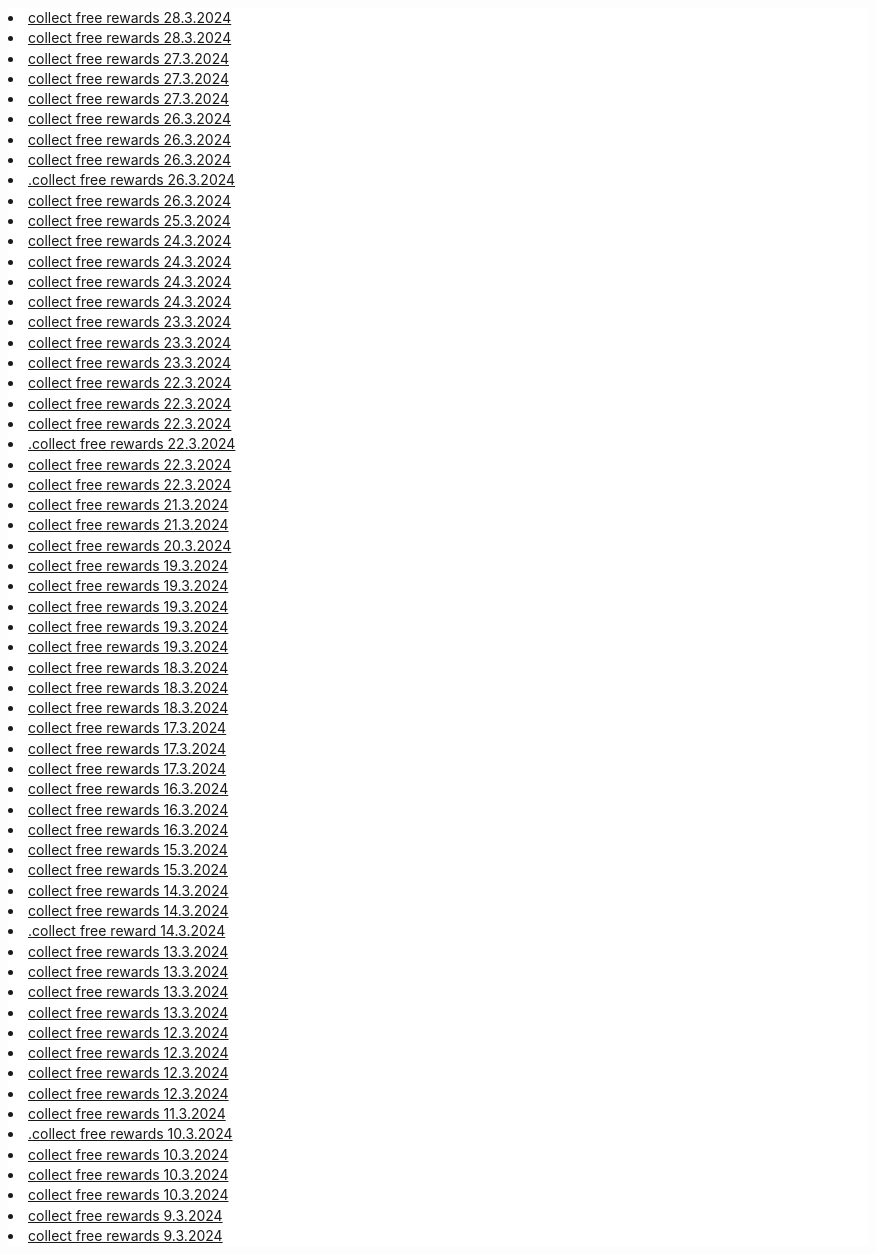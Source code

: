 <li><a href="https://go.matchmasters.io/l/p/vc4iRwXZHV4">collect free rewards 28.3.2024</a></li>
<li><a href="https://go.matchmasters.io/l/p/1VpfOvomD_M">collect free rewards 28.3.2024</a></li>
<li><a href="https://go.matchmasters.io/l/p/qVymozFggDQ">collect free rewards 27.3.2024</a></li>
<li><a href="https://go.matchmasters.io/l/p/_YLXlO6_m-4">collect free rewards 27.3.2024</a></li>
<li><a href="https://go.matchmasters.io/l/p/dwRvHZaYVxk">collect free rewards 27.3.2024</a></li>
<li><a href="https://go.matchmasters.io/l/p/zijZ-8C-O3Y">collect free rewards 26.3.2024</a></li>
<li><a href="https://go.matchmasters.io/l/p/N8M0RbaMkP8">collect free rewards 26.3.2024</a></li>
<li><a href="https://go.matchmasters.io/l/p/BwyQMbKO_Co">collect free rewards 26.3.2024</a></li>
<li><a href="https://go.matchmasters.io/l/p/hMEpFqI7q5U">.collect free rewards 26.3.2024</a></li>
<li><a href="Https://go.matchmasters.io/l/p/JZIMQTkNUU0">collect free rewards 26.3.2024</a></li>
<li><a href="https://go.matchmasters.io/l/p/DYyBarD0N70">collect free rewards 25.3.2024</a></li>
<li><a href="https://go.matchmasters.io/l/p/HRM-r1QQdR8">collect free rewards 24.3.2024</a></li>
<li><a href="https://go.matchmasters.io/l/p/W8RonQ3QYKk">collect free rewards 24.3.2024</a></li>
<li><a href="https://go.matchmasters.io/l/p/mXv4qopxDws">collect free rewards 24.3.2024</a></li>
<li><a href="https://go.matchmasters.io/l/p/J5fRlIOK8rQ">collect free rewards 24.3.2024</a></li>
<li><a href="https://go.matchmasters.io/l/p/nqveSNzmsig">collect free rewards 23.3.2024</a></li>
<li><a href="https://go.matchmasters.io/l/p/gbp-Ssz_J8w">collect free rewards 23.3.2024</a></li>
<li><a href="https://go.matchmasters.io/l/p/z_2Qhqchwkg">collect free rewards 23.3.2024</a></li>
<li><a href="https://go.matchmasters.io/l/p/taZ8cFCU2OA">collect free rewards 22.3.2024</a></li>
<li><a href="https://go.matchmasters.io/l/p/ncgUzQte1kg">collect free rewards 22.3.2024</a></li>
<li><a href="https://go.matchmasters.io/l/p/3Kz-pBhY14Y">collect free rewards 22.3.2024</a></li>
<li><a href="https://go.matchmasters.io/l/p/3NauhKjBvFE">.collect free rewards 22.3.2024</a></li>
<li><a href="https://go.matchmasters.io/l/p/ZObYJp3onTM">collect free rewards 22.3.2024</a></li>
<li><a href="https://go.matchmasters.io/l/p/8IYsscqTwJg">collect free rewards 22.3.2024</a></li>
<li><a href="https://go.matchmasters.io/l/p/ZRauimQmzG4">collect free rewards 21.3.2024</a></li>
<li><a href="https://go.matchmasters.io/l/p/_GOt5BXnwXo">collect free rewards 21.3.2024</a></li>
<li><a href="https://go.matchmasters.io/l/p/yY6DxYSDGNo">collect free rewards 20.3.2024</a></li>
<li><a href="https://go.matchmasters.io/l/p/2RgoPOtOEqk">collect free rewards 19.3.2024</a></li>
<li><a href="https://go.matchmasters.io/l/p/xG3sbVnGGbU">collect free rewards 19.3.2024</a></li>
<li><a href="http://go.matchmasters.io/l/p/RX7LJS7rB1w">collect free rewards 19.3.2024</a></li>
<li><a href="https://go.matchmasters.io/l/p/sXuDlVXx3wk">collect free rewards 19.3.2024</a></li>
<li><a href="https://go.matchmasters.io/l/p/_ORyADP646I">collect free rewards 19.3.2024</a></li>
<li><a href="https://go.matchmasters.io/l/p/ociSSIb_P6s">collect free rewards 18.3.2024</a></li>
<li><a href="https://go.matchmasters.io/l/p/ideGIGi4sp4">collect free rewards 18.3.2024</a></li>
<li><a href="https://go.matchmasters.io/l/p/qKD5C5HHaz8">collect free rewards 18.3.2024</a></li>
<li><a href="https://go.matchmasters.io/l/p/2m_CtB0LU9g">collect free rewards 17.3.2024</a></li>
<li><a href="https://go.matchmasters.io/l/p/taZ8cFCU2OA">collect free rewards 17.3.2024</a></li>
<li><a href="https://go.matchmasters.io/l/p/s9FuHBeYfIE">collect free rewards 17.3.2024</a></li>
<li><a href="https://go.matchmasters.io/l/p/lrHGmfWwtzA">collect free rewards 16.3.2024</a></li>
<li><a href="https://go.matchmasters.io/l/p/Ve3RdrY0LWI">collect free rewards 16.3.2024</a></li>
<li><a href="http://go.matchmasters.io/l/p/rLPKw8edS1s">collect free rewards 16.3.2024</a></li>
<li><a href="https://go.matchmasters.io/l/p/RbLlGPI2BFk">collect free rewards 15.3.2024</a></li>
<li><a href="https://go.matchmasters.io/l/p/6wmQBLyAUI8">collect free rewards 15.3.2024</a></li>
<li><a href="https://go.matchmasters.io/l/p/FGhuTxYJ8Y0">collect free rewards 14.3.2024</a></li>
<li><a href="http://go.matchmasters.io/l/p/MDyqEEsPRKQ">collect free rewards 14.3.2024</a></li>
<li><a href="https://go.matchmasters.io/l/p/DlZiqidLr7M">.collect free reward 14.3.2024</a></li>
<li><a href="https://go.matchmasters.io/l/p/xHcdYnsOgCU">collect free rewards 13.3.2024</a></li>
<li><a href="https://go.matchmasters.io/l/p/vm13dxGaia0">collect free rewards 13.3.2024</a></li>
<li><a href="https://go.matchmasters.io/l/p/f6T_xRoVUeA">collect free rewards 13.3.2024</a></li>
<li><a href="https://go.matchmasters.io/l/p/DlZiqidLr7M">collect free rewards 13.3.2024</a></li>
<li><a href="https://go.matchmasters.io/l/p/QRQ-Hn6hCZs">collect free rewards 12.3.2024</a></li>
<li><a href="https://go.matchmasters.io/l/p/ZTGVmcEUTxI">collect free rewards 12.3.2024</a></li>
<li><a href="http://go.matchmasters.io/l/p/W8shzjYlKZk">collect free rewards 12.3.2024</a></li>
<li><a href="https://go.matchmasters.io/l/p/ZHiBNvTbzd4">collect free rewards 12.3.2024</a></li>
<li><a href="https://go.matchmasters.io/l/p/I72qVazXdgo">collect free rewards 11.3.2024</a></li>
<li><a href="https://go.matchmasters.io/l/p/57nRm3AQYiA">.collect free rewards 10.3.2024</a></li>
<li><a href="https://go.matchmasters.io/l/p/_SEttG_7__k">collect free rewards 10.3.2024</a></li>
<li><a href="https://go.matchmasters.io/l/p/GnnOV8sWWzY">collect free rewards 10.3.2024</a></li>
<li><a href="https://go.matchmasters.io/l/p/MiiPO3BJFJ8">collect free rewards 10.3.2024</a></li>
<li><a href="https://go.matchmasters.io/l/p/khkH7JfLMb8">collect free rewards 9.3.2024</a></li>
<li><a href="https://go.matchmasters.io/l/p/yAQCE02fFsk">collect free rewards 9.3.2024</a></li>